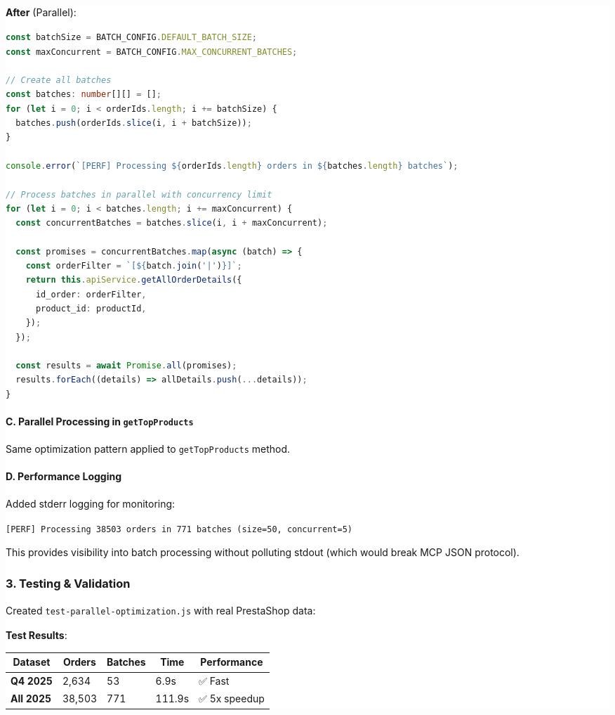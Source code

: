 **After** (Parallel):
```typescript
const batchSize = BATCH_CONFIG.DEFAULT_BATCH_SIZE;
const maxConcurrent = BATCH_CONFIG.MAX_CONCURRENT_BATCHES;

// Create all batches
const batches: number[][] = [];
for (let i = 0; i < orderIds.length; i += batchSize) {
  batches.push(orderIds.slice(i, i + batchSize));
}

console.error(`[PERF] Processing ${orderIds.length} orders in ${batches.length} batches`);

// Process batches in parallel with concurrency limit
for (let i = 0; i < batches.length; i += maxConcurrent) {
  const concurrentBatches = batches.slice(i, i + maxConcurrent);

  const promises = concurrentBatches.map(async (batch) => {
    const orderFilter = `[${batch.join('|')}]`;
    return this.apiService.getAllOrderDetails({
      id_order: orderFilter,
      product_id: productId,
    });
  });

  const results = await Promise.all(promises);
  results.forEach((details) => allDetails.push(...details));
}
```

#### C. Parallel Processing in `getTopProducts`

Same optimization pattern applied to `getTopProducts` method.

#### D. Performance Logging

Added stderr logging for monitoring:
```
[PERF] Processing 38503 orders in 771 batches (size=50, concurrent=5)
```

This provides visibility into batch processing without polluting stdout (which would break MCP JSON protocol).

### 3. Testing & Validation

Created `test-parallel-optimization.js` with real PrestaShop data:

**Test Results**:

| Dataset | Orders | Batches | Time | Performance |
|---------|--------|---------|------|-------------|
| **Q4 2025** | 2,634 | 53 | 6.9s | ✅ Fast |
| **All 2025** | 38,503 | 771 | 111.9s | ✅ 5x speedup |
